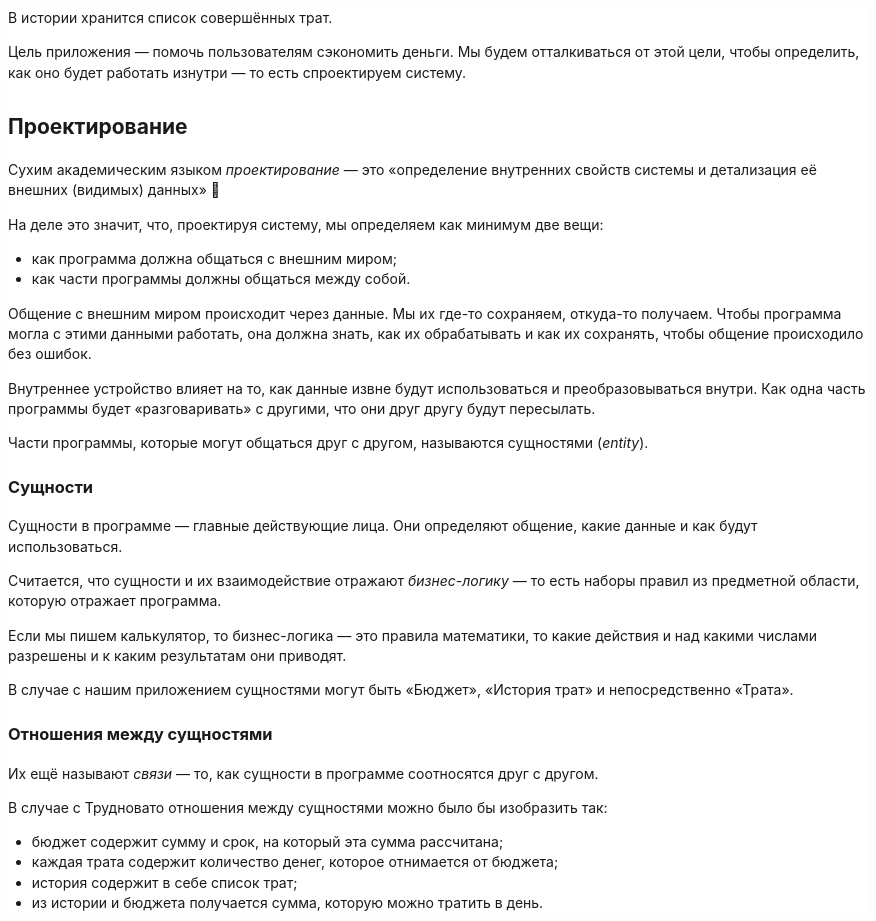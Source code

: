 В истории хранится список совершённых трат.

Цель приложения — помочь пользователям сэкономить деньги. Мы будем отталкиваться от этой цели, чтобы определить, как оно будет работать изнутри — то есть спроектируем систему.

## Проектирование

Сухим академическим языком _проектирование_ — это «определение внутренних свойств системы и детализация её внешних (видимых) данных» 🤨

На деле это значит, что, проектируя систему, мы определяем как минимум две вещи:

- как программа должна общаться с внешним миром;
- как части программы должны общаться между собой.

Общение с внешним миром происходит через данные. Мы их где-то сохраняем, откуда-то получаем. Чтобы программа могла с этими данными работать, она должна знать, как их обрабатывать и как их сохранять, чтобы общение происходило без ошибок.

Внутреннее устройство влияет на то, как данные извне будут использоваться и преобразовываться внутри. Как одна часть программы будет «разговаривать» с другими, что они друг другу будут пересылать.

Части программы, которые могут общаться друг с другом, называются сущностями (_entity_).

### Сущности

Сущности в программе — главные действующие лица. Они определяют общение, какие данные и как будут использоваться.

Считается, что сущности и их взаимодействие отражают _бизнес-логику_ — то есть наборы правил из предметной области, которую отражает программа.

Если мы пишем калькулятор, то бизнес-логика — это правила математики, то какие действия и над какими числами разрешены и к каким результатам они приводят.

В случае с нашим приложением сущностями могут быть «Бюджет», «История трат» и непосредственно «Трата».

### Отношения между сущностями

Их ещё называют _связи_ — то, как сущности в программе соотносятся друг с другом.

В случае с Трудновато отношения между сущностями можно было бы изобразить так:

- бюджет содержит сумму и срок, на который эта сумма рассчитана;
- каждая трата содержит количество денег, которое отнимается от бюджета;
- история содержит в себе список трат;
- из истории и бюджета получается сумма, которую можно тратить в день.

